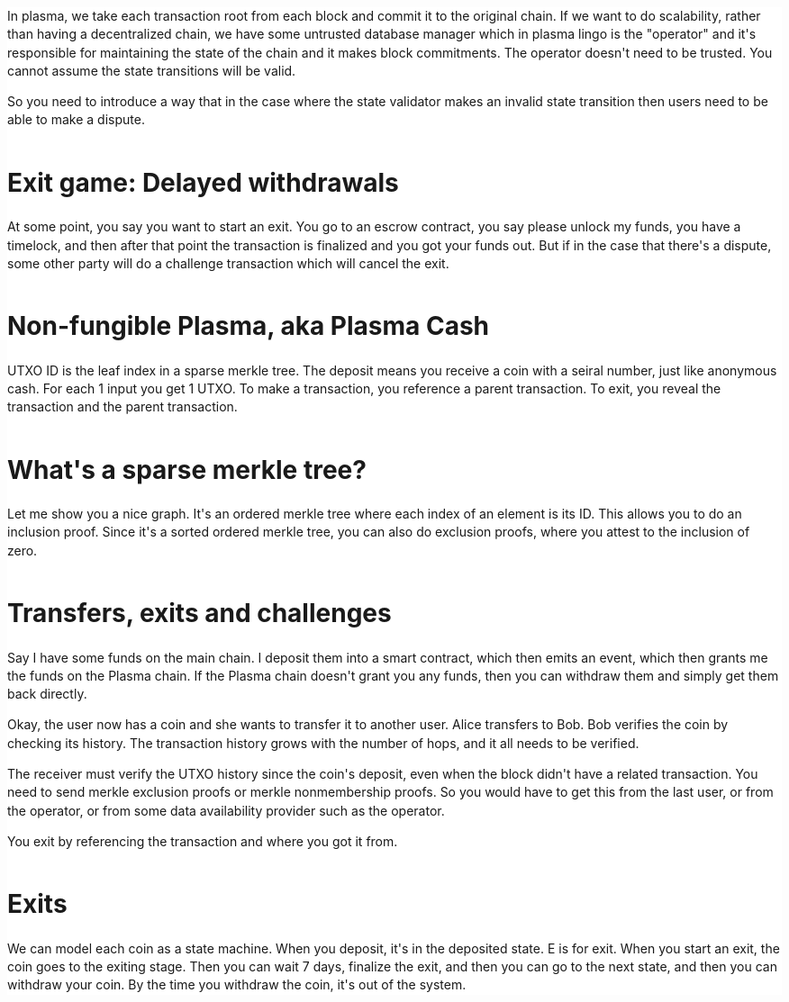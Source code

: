 In plasma, we take each transaction root from each block and commit it to the original chain. If we want to do scalability, rather than having a decentralized chain, we have some untrusted database manager which in plasma lingo is the "operator" and it's responsible for maintaining the state of the chain and it makes block commitments. The operator doesn't need to be trusted. You cannot assume the state transitions will be valid.

So you need to introduce a way that in the case where the state validator makes an invalid state transition then users need to be able to make a dispute.

# Exit game: Delayed withdrawals

At some point, you say you want to start an exit. You go to an escrow contract, you say please unlock my funds, you have a timelock, and then after that point the transaction is finalized and you got your funds out. But if in the case that there's a dispute, some other party will do a challenge transaction which will cancel the exit.

# Non-fungible Plasma, aka Plasma Cash

UTXO ID is the leaf index in a sparse merkle tree. The deposit means you receive a coin with a seiral number, just like anonymous cash. For each 1 input you get 1 UTXO. To make a transaction, you reference a parent transaction. To exit, you reveal the transaction and the parent transaction.

# What's a sparse merkle tree?

Let me show you a nice graph. It's an ordered merkle tree where each index of an element is its ID. This allows you to do an inclusion proof. Since it's a sorted ordered merkle tree, you can also do exclusion proofs, where you attest to the inclusion of zero.

# Transfers, exits and challenges

Say I have some funds on the main chain. I deposit them into a smart contract, which then emits an event, which then grants me the funds on the Plasma chain. If the Plasma chain doesn't grant you any funds, then you can withdraw them and simply get them back directly.

Okay, the user now has a coin and she wants to transfer it to another user. Alice transfers to Bob. Bob verifies the coin by checking its history. The transaction history grows with the number of hops, and it all needs to be verified.

The receiver must verify the UTXO history since the coin's deposit, even when the block didn't have a related transaction. You need to send merkle exclusion proofs or merkle nonmembership proofs. So you would have to get this from the last user, or from the operator, or from some data availability provider such as the operator.

You exit by referencing the transaction and where you got it from.

# Exits

We can model each coin as a state machine. When you deposit, it's in the deposited state. E is for exit. When you start an exit, the coin goes to the exiting stage. Then you can wait 7 days, finalize the exit, and then you can go to the next state, and then you can withdraw your coin. By the time you withdraw the coin, it's out of the system.
